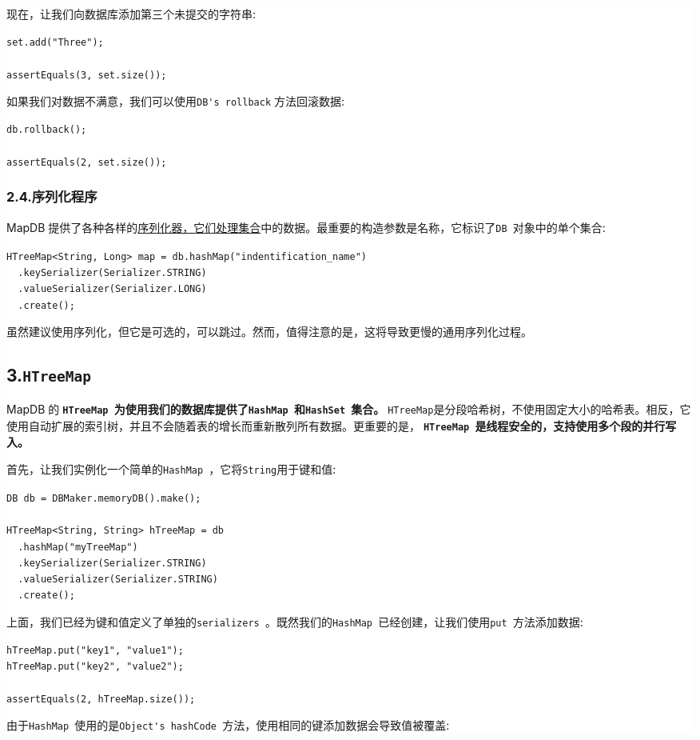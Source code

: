 现在，让我们向数据库添加第三个未提交的字符串:

```
set.add("Three");

assertEquals(3, set.size());
```

如果我们对数据不满意，我们可以使用`DB's rollback` 方法回滚数据:

```
db.rollback();

assertEquals(2, set.size());
```

### 2.4.序列化程序

MapDB 提供了各种各样的[序列化器，它们处理集合](https://web.archive.org/web/20221024071539/https://jankotek.gitbooks.io/mapdb/content/htreemap/#serializers)中的数据。最重要的构造参数是名称，它标识了`DB `对象中的单个集合:

```
HTreeMap<String, Long> map = db.hashMap("indentification_name")
  .keySerializer(Serializer.STRING)
  .valueSerializer(Serializer.LONG)
  .create();
```

虽然建议使用序列化，但它是可选的，可以跳过。然而，值得注意的是，这将导致更慢的通用序列化过程。

## 3.`HTreeMap`

MapDB 的 **`HTreeMap `为使用我们的数据库提供了`HashMap `和`HashSet `集合。** `HTreeMap`是分段哈希树，不使用固定大小的哈希表。相反，它使用自动扩展的索引树，并且不会随着表的增长而重新散列所有数据。更重要的是， **`HTreeMap `是线程安全的，支持使用多个段的并行写入。**

首先，让我们实例化一个简单的`HashMap `，它将`String`用于键和值:

```
DB db = DBMaker.memoryDB().make();

HTreeMap<String, String> hTreeMap = db
  .hashMap("myTreeMap")
  .keySerializer(Serializer.STRING)
  .valueSerializer(Serializer.STRING)
  .create();
```

上面，我们已经为键和值定义了单独的`serializers `。既然我们的`HashMap `已经创建，让我们使用`put `方法添加数据:

```
hTreeMap.put("key1", "value1");
hTreeMap.put("key2", "value2");

assertEquals(2, hTreeMap.size());
```

由于`HashMap `使用的是`Object's hashCode `方法，使用相同的键添加数据会导致值被覆盖:

